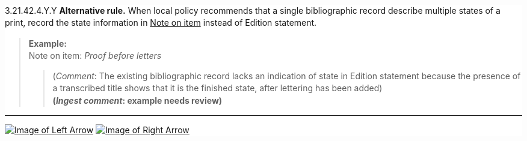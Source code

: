 <a name="3.21.42.4.Y.Y">3.21.42.4.Y.Y</a> **Alternative rule.** When local policy recommends that a single bibliographic record describe multiple states of a print, record the state information in [Note on item](/DCRMR/additional-notes/Note-on-item/) instead of Edition statement. 

>**Example:**  
>Note on item: <CITE>Proof before letters</CITE>  
>>(*Comment*: The existing bibliographic record lacks an indication of state in Edition statement because the presence of a transcribed title shows that it is the finished state, after lettering has been added)  
>>**(*Ingest comment*: example needs review)**

---

[![Image of Left Arrow](https://rbms-bsc.github.io/DCRMR/assets/pictures/navigation/Arrow_Left.png "3 — Edition")](/DCRMR/edition/) [![Image of Right Arrow](https://rbms-bsc.github.io/DCRMR/assets/pictures/navigation/Arrow_Right.png "3.22 — Designation of edition")](/DCRMR/edition/Designation-of-edition/)